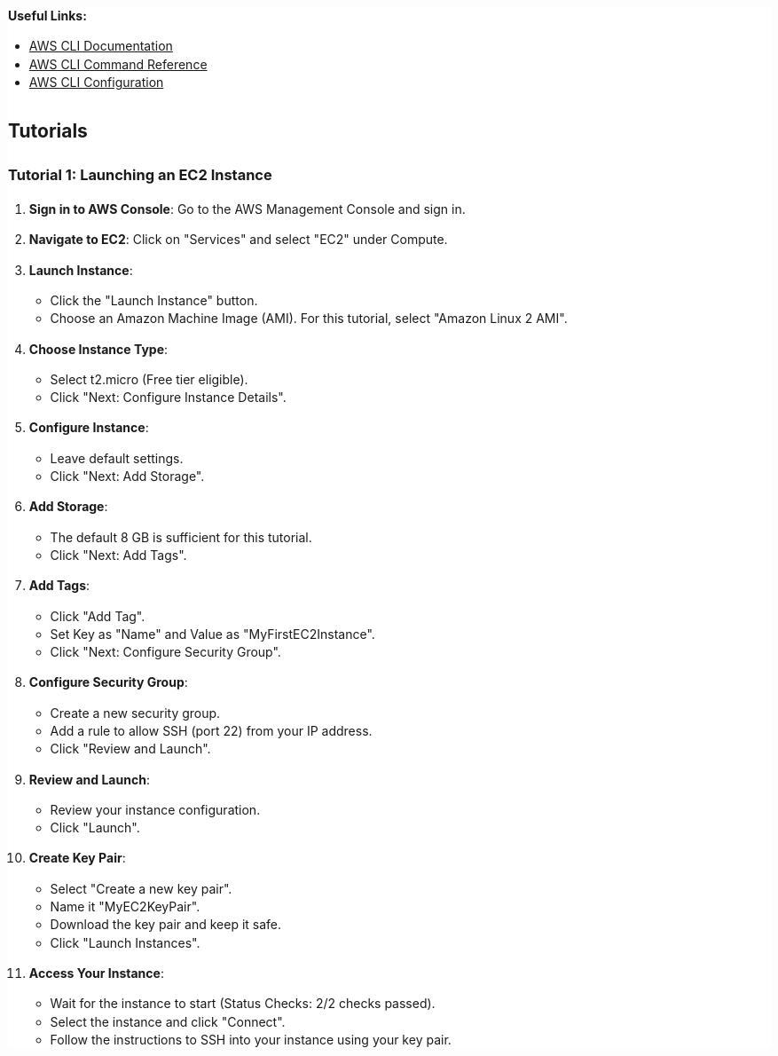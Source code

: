 **Useful Links:**

- [AWS CLI Documentation](https://docs.aws.amazon.com/cli/)
- [AWS CLI Command Reference](https://docs.aws.amazon.com/cli/latest/reference/)
- [AWS CLI Configuration](https://docs.aws.amazon.com/cli/latest/userguide/cli-configure-quickstart.html)

## Tutorials

### Tutorial 1: Launching an EC2 Instance

1. **Sign in to AWS Console**: Go to the AWS Management Console and sign in.

2. **Navigate to EC2**: Click on "Services" and select "EC2" under Compute.

3. **Launch Instance**:
   - Click the "Launch Instance" button.
   - Choose an Amazon Machine Image (AMI). For this tutorial, select "Amazon Linux 2 AMI".

4. **Choose Instance Type**:
   - Select t2.micro (Free tier eligible).
   - Click "Next: Configure Instance Details".

5. **Configure Instance**:
   - Leave default settings.
   - Click "Next: Add Storage".

6. **Add Storage**:
   - The default 8 GB is sufficient for this tutorial.
   - Click "Next: Add Tags".

7. **Add Tags**:
   - Click "Add Tag".
   - Set Key as "Name" and Value as "MyFirstEC2Instance".
   - Click "Next: Configure Security Group".

8. **Configure Security Group**:
   - Create a new security group.
   - Add a rule to allow SSH (port 22) from your IP address.
   - Click "Review and Launch".

9. **Review and Launch**:
   - Review your instance configuration.
   - Click "Launch".

10. **Create Key Pair**:
    - Select "Create a new key pair".
    - Name it "MyEC2KeyPair".
    - Download the key pair and keep it safe.
    - Click "Launch Instances".

11. **Access Your Instance**:
    - Wait for the instance to start (Status Checks: 2/2 checks passed).
    - Select the instance and click "Connect".
    - Follow the instructions to SSH into your instance using your key pair.
